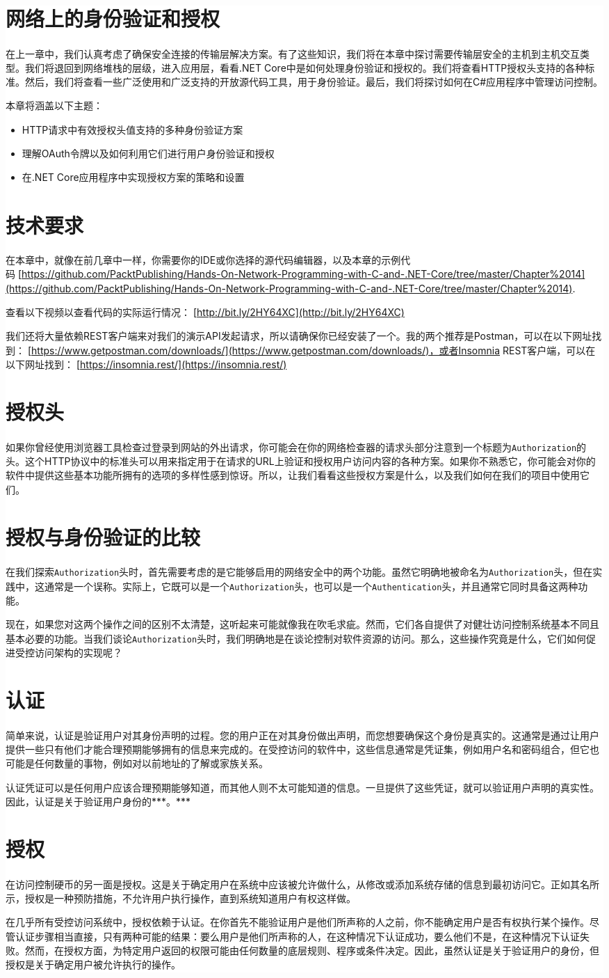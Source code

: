 # 网络上的身份验证和授权

在上一章中，我们认真考虑了确保安全连接的传输层解决方案。有了这些知识，我们将在本章中探讨需要传输层安全的主机到主机交互类型。我们将退回到网络堆栈的层级，进入应用层，看看.NET Core中是如何处理身份验证和授权的。我们将查看HTTP授权头支持的各种标准。然后，我们将查看一些广泛使用和广泛支持的开放源代码工具，用于身份验证。最后，我们将探讨如何在C#应用程序中管理访问控制。

本章将涵盖以下主题：

+   HTTP请求中有效授权头值支持的多种身份验证方案

+   理解OAuth令牌以及如何利用它们进行用户身份验证和授权

+   在.NET Core应用程序中实现授权方案的策略和设置

# 技术要求

在本章中，就像在前几章中一样，你需要你的IDE或你选择的源代码编辑器，以及本章的示例代码 [https://github.com/PacktPublishing/Hands-On-Network-Programming-with-C-and-.NET-Core/tree/master/Chapter%2014](https://github.com/PacktPublishing/Hands-On-Network-Programming-with-C-and-.NET-Core/tree/master/Chapter%2014).

查看以下视频以查看代码的实际运行情况： [http://bit.ly/2HY64XC](http://bit.ly/2HY64XC)

我们还将大量依赖REST客户端来对我们的演示API发起请求，所以请确保你已经安装了一个。我的两个推荐是Postman，可以在以下网址找到： [https://www.getpostman.com/downloads/](https://www.getpostman.com/downloads/)，或者Insomnia REST客户端，可以在以下网址找到： [https://insomnia.rest/](https://insomnia.rest/)

# 授权头

如果你曾经使用浏览器工具检查过登录到网站的外出请求，你可能会在你的网络检查器的请求头部分注意到一个标题为`Authorization`的头。这个HTTP协议中的标准头可以用来指定用于在请求的URL上验证和授权用户访问内容的各种方案。如果你不熟悉它，你可能会对你的软件中提供这些基本功能所拥有的选项的多样性感到惊讶。所以，让我们看看这些授权方案是什么，以及我们如何在我们的项目中使用它们。

# 授权与身份验证的比较

在我们探索`Authorization`头时，首先需要考虑的是它能够启用的网络安全中的两个功能。虽然它明确地被命名为`Authorization`头，但在实践中，这通常是一个误称。实际上，它既可以是一个`Authorization`头，也可以是一个`Authentication`头，并且通常它同时具备这两种功能。

现在，如果您对这两个操作之间的区别不太清楚，这听起来可能就像我在吹毛求疵。然而，它们各自提供了对健壮访问控制系统基本不同且基本必要的功能。当我们谈论`Authorization`头时，我们明确地是在谈论控制对软件资源的访问。那么，这些操作究竟是什么，它们如何促进受控访问架构的实现呢？

# 认证

简单来说，认证是验证用户对其身份声明的过程。您的用户正在对其身份做出声明，而您想要确保这个身份是真实的。这通常是通过让用户提供一些只有他们才能合理预期能够拥有的信息来完成的。在受控访问的软件中，这些信息通常是凭证集，例如用户名和密码组合，但它也可能是任何数量的事物，例如对以前地址的了解或家族关系。

认证凭证可以是任何用户应该合理预期能够知道，而其他人则不太可能知道的信息。一旦提供了这些凭证，就可以验证用户声明的真实性。因此，认证是关于验证用户身份的***。***

# 授权

在访问控制硬币的另一面是授权。这是关于确定用户在系统中应该被允许做什么，从修改或添加系统存储的信息到最初访问它。正如其名所示，授权是一种预防措施，不允许用户执行操作，直到系统知道用户有权这样做。

在几乎所有受控访问系统中，授权依赖于认证。在你首先不能验证用户是他们所声称的人之前，你不能确定用户是否有权执行某个操作。尽管认证步骤相当直接，只有两种可能的结果：要么用户是他们所声称的人，在这种情况下认证成功，要么他们不是，在这种情况下认证失败。然而，在授权方面，为特定用户返回的权限可能由任何数量的底层规则、程序或条件决定。因此，虽然认证是关于验证用户的身份，但授权是关于确定用户被允许执行的操作。
